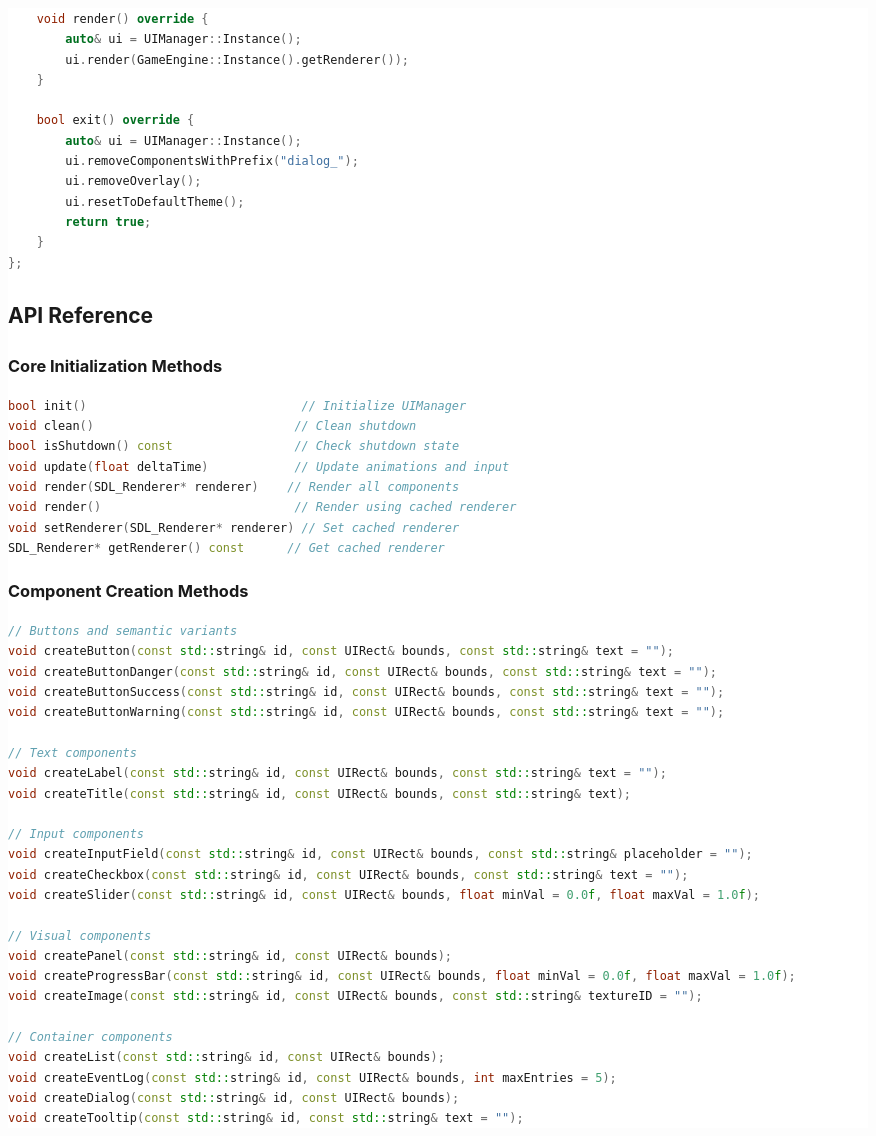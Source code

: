 ```cpp
    void render() override {
        auto& ui = UIManager::Instance();
        ui.render(GameEngine::Instance().getRenderer());
    }
    
    bool exit() override {
        auto& ui = UIManager::Instance();
        ui.removeComponentsWithPrefix("dialog_");
        ui.removeOverlay();
        ui.resetToDefaultTheme();
        return true;
    }
};
```

## API Reference

### Core Initialization Methods

```cpp
bool init()                              // Initialize UIManager
void clean()                            // Clean shutdown
bool isShutdown() const                 // Check shutdown state
void update(float deltaTime)            // Update animations and input
void render(SDL_Renderer* renderer)    // Render all components
void render()                           // Render using cached renderer
void setRenderer(SDL_Renderer* renderer) // Set cached renderer
SDL_Renderer* getRenderer() const      // Get cached renderer
```

### Component Creation Methods

```cpp
// Buttons and semantic variants
void createButton(const std::string& id, const UIRect& bounds, const std::string& text = "");
void createButtonDanger(const std::string& id, const UIRect& bounds, const std::string& text = "");
void createButtonSuccess(const std::string& id, const UIRect& bounds, const std::string& text = "");
void createButtonWarning(const std::string& id, const UIRect& bounds, const std::string& text = "");

// Text components
void createLabel(const std::string& id, const UIRect& bounds, const std::string& text = "");
void createTitle(const std::string& id, const UIRect& bounds, const std::string& text);

// Input components
void createInputField(const std::string& id, const UIRect& bounds, const std::string& placeholder = "");
void createCheckbox(const std::string& id, const UIRect& bounds, const std::string& text = "");
void createSlider(const std::string& id, const UIRect& bounds, float minVal = 0.0f, float maxVal = 1.0f);

// Visual components
void createPanel(const std::string& id, const UIRect& bounds);
void createProgressBar(const std::string& id, const UIRect& bounds, float minVal = 0.0f, float maxVal = 1.0f);
void createImage(const std::string& id, const UIRect& bounds, const std::string& textureID = "");

// Container components
void createList(const std::string& id, const UIRect& bounds);
void createEventLog(const std::string& id, const UIRect& bounds, int maxEntries = 5);
void createDialog(const std::string& id, const UIRect& bounds);
void createTooltip(const std::string& id, const std::string& text = "");
```